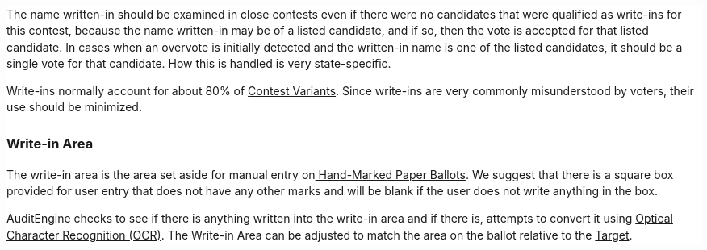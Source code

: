 The name written-in should be examined in close contests even if there were no candidates that were qualified as write-ins for this contest, because the name written-in may be of a listed candidate, and if so, then the vote is accepted for that listed candidate. In cases when an overvote is initially detected and the written-in name is one of the listed candidates, it should be a single vote for that candidate. How this is handled is very state-specific.

Write-ins normally account for about 80% of [Contest Variants](#contest-variant). Since write-ins are very commonly misunderstood by voters, their use should be minimized.

<h3 id="write-in-area">Write-in Area</h3>


The write-in area is the area set aside for manual entry on[ Hand-Marked Paper Ballots](#hand-marked-paper-ballot). We suggest that there is a square box provided for user entry that does not have any other marks and will be blank if the user does not write anything in the box.

AuditEngine checks to see if there is anything written into the write-in area and if there is, attempts to convert it using [Optical Character Recognition (OCR)](#optical-character-recognition-ocr). The Write-in Area can be adjusted to match the area on the ballot relative to the [Target](#target).

